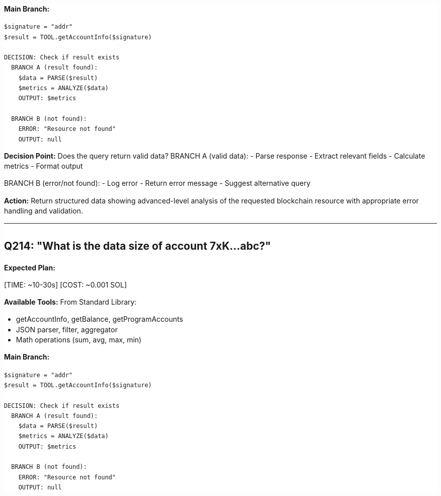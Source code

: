 **Main Branch:**
```
$signature = "addr"
$result = TOOL.getAccountInfo($signature)

DECISION: Check if result exists
  BRANCH A (result found):
    $data = PARSE($result)
    $metrics = ANALYZE($data)
    OUTPUT: $metrics

  BRANCH B (not found):
    ERROR: "Resource not found"
    OUTPUT: null
```

**Decision Point:** Does the query return valid data?
  BRANCH A (valid data):
    - Parse response
    - Extract relevant fields
    - Calculate metrics
    - Format output

  BRANCH B (error/not found):
    - Log error
    - Return error message
    - Suggest alternative query

**Action:**
Return structured data showing advanced-level analysis of the requested blockchain resource with appropriate error handling and validation.

---

## Q214: "What is the data size of account 7xK...abc?"

**Expected Plan:**

[TIME: ~10-30s] [COST: ~0.001 SOL]

**Available Tools:**
From Standard Library:
  - getAccountInfo, getBalance, getProgramAccounts
  - JSON parser, filter, aggregator
  - Math operations (sum, avg, max, min)

**Main Branch:**
```
$signature = "addr"
$result = TOOL.getAccountInfo($signature)

DECISION: Check if result exists
  BRANCH A (result found):
    $data = PARSE($result)
    $metrics = ANALYZE($data)
    OUTPUT: $metrics

  BRANCH B (not found):
    ERROR: "Resource not found"
    OUTPUT: null
```
